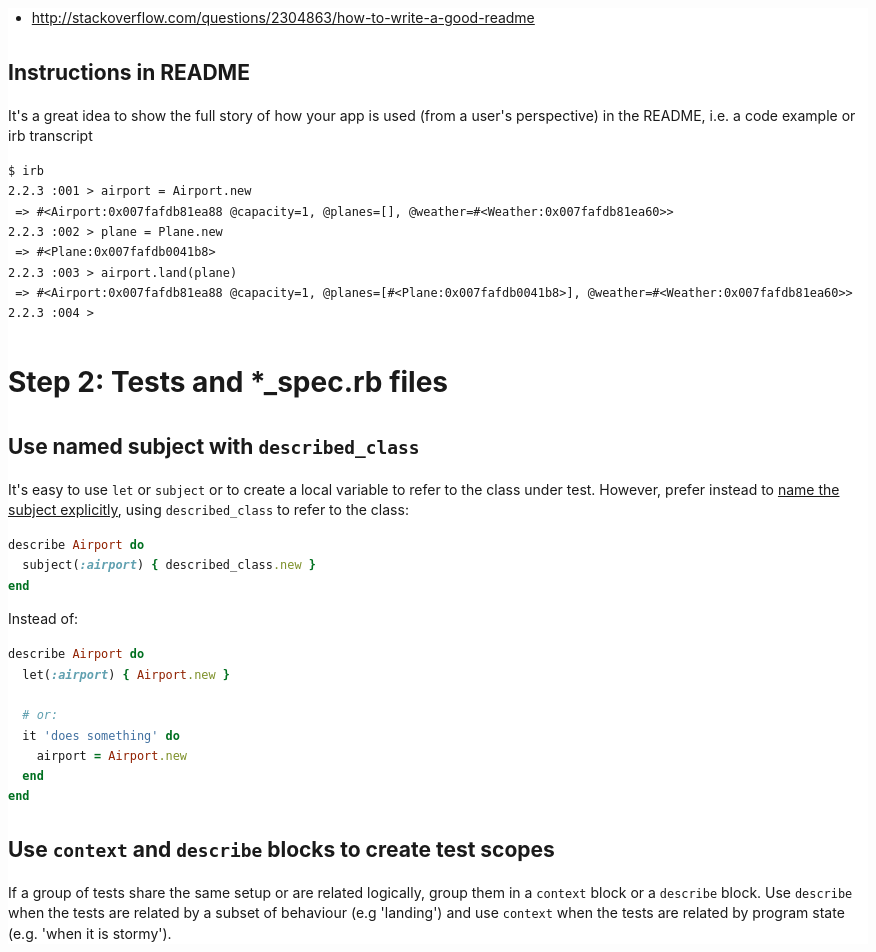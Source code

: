 * http://stackoverflow.com/questions/2304863/how-to-write-a-good-readme

## Instructions in README
It's a great idea to show the full story of how your app is used (from a user's perspective) in the README, i.e. a code example or irb transcript

```
$ irb
2.2.3 :001 > airport = Airport.new
 => #<Airport:0x007fafdb81ea88 @capacity=1, @planes=[], @weather=#<Weather:0x007fafdb81ea60>>
2.2.3 :002 > plane = Plane.new
 => #<Plane:0x007fafdb0041b8>
2.2.3 :003 > airport.land(plane)
 => #<Airport:0x007fafdb81ea88 @capacity=1, @planes=[#<Plane:0x007fafdb0041b8>], @weather=#<Weather:0x007fafdb81ea60>>
2.2.3 :004 >
```

# Step 2: Tests and \*\_spec.rb files

## Use named subject with `described_class`

It's easy to use `let` or `subject` or to create a local variable to refer to the class under test.  However, prefer instead to [name the subject explicitly](https://www.relishapp.com/rspec/rspec-core/docs/subject/explicit-subject), using `described_class` to refer to the class:

```ruby
describe Airport do
  subject(:airport) { described_class.new }
end
```

Instead of:

```ruby
describe Airport do
  let(:airport) { Airport.new }

  # or:
  it 'does something' do
    airport = Airport.new
  end
end
```

## Use `context` and `describe` blocks to create test scopes

If a group of tests share the same setup or are related logically, group them in a `context` block or a `describe` block.  Use `describe` when the tests are related by a subset of behaviour (e.g 'landing') and use `context` when the tests are related by program state (e.g. 'when it is stormy').

